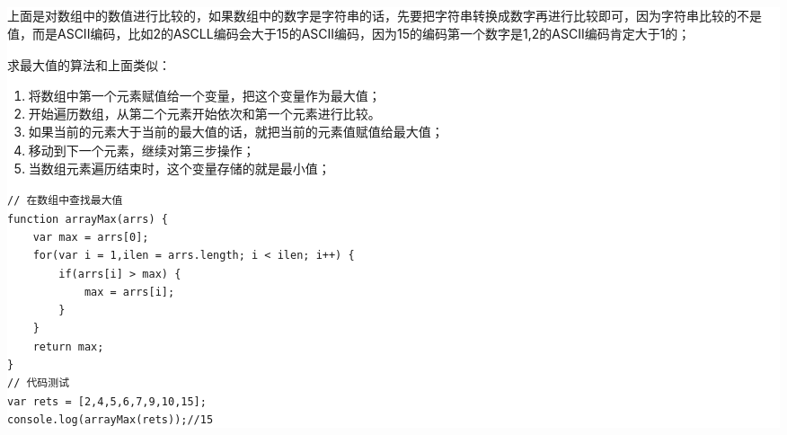 上面是对数组中的数值进行比较的，如果数组中的数字是字符串的话，先要把字符串转换成数字再进行比较即可，因为字符串比较的不是值，而是ASCII编码，比如2的ASCLL编码会大于15的ASCII编码，因为15的编码第一个数字是1,2的ASCII编码肯定大于1的；

求最大值的算法和上面类似：

1. 将数组中第一个元素赋值给一个变量，把这个变量作为最大值；
2. 开始遍历数组，从第二个元素开始依次和第一个元素进行比较。
3. 如果当前的元素大于当前的最大值的话，就把当前的元素值赋值给最大值；
4. 移动到下一个元素，继续对第三步操作；
5. 当数组元素遍历结束时，这个变量存储的就是最小值；

```
// 在数组中查找最大值
function arrayMax(arrs) {
    var max = arrs[0];
    for(var i = 1,ilen = arrs.length; i < ilen; i++) {
        if(arrs[i] > max) {
            max = arrs[i];
        }
    }
    return max;
}
// 代码测试
var rets = [2,4,5,6,7,9,10,15];
console.log(arrayMax(rets));//15
```